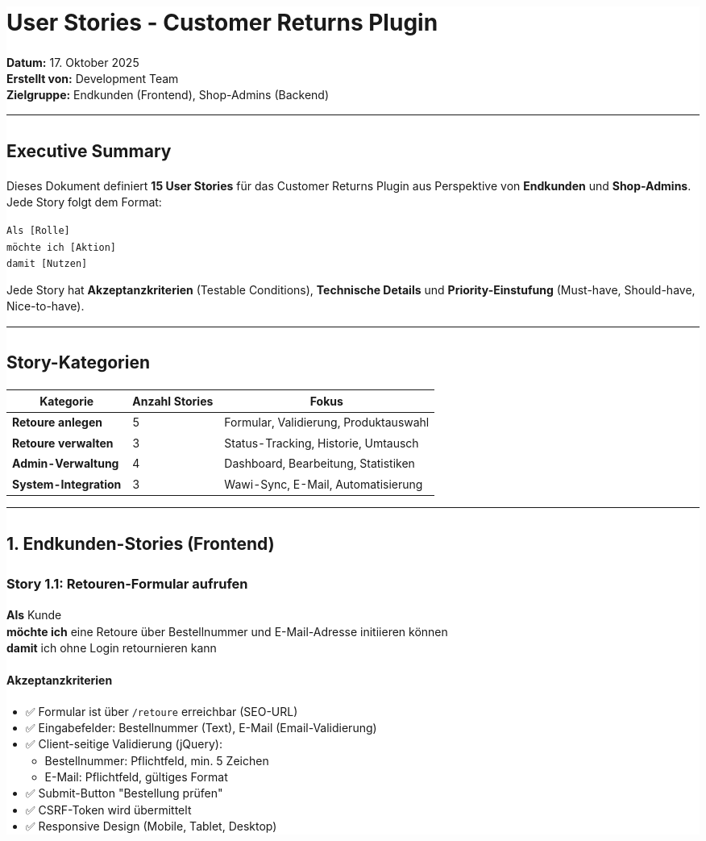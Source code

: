 # User Stories - Customer Returns Plugin

**Datum:** 17. Oktober 2025  
**Erstellt von:** Development Team  
**Zielgruppe:** Endkunden (Frontend), Shop-Admins (Backend)

---

## Executive Summary

Dieses Dokument definiert **15 User Stories** für das Customer Returns Plugin aus Perspektive von **Endkunden** und **Shop-Admins**. Jede Story folgt dem Format:

```
Als [Rolle]
möchte ich [Aktion]
damit [Nutzen]
```

Jede Story hat **Akzeptanzkriterien** (Testable Conditions), **Technische Details** und **Priority-Einstufung** (Must-have, Should-have, Nice-to-have).

---

## Story-Kategorien

| Kategorie | Anzahl Stories | Fokus |
|-----------|----------------|-------|
| **Retoure anlegen** | 5 | Formular, Validierung, Produktauswahl |
| **Retoure verwalten** | 3 | Status-Tracking, Historie, Umtausch |
| **Admin-Verwaltung** | 4 | Dashboard, Bearbeitung, Statistiken |
| **System-Integration** | 3 | Wawi-Sync, E-Mail, Automatisierung |

---

## 1. Endkunden-Stories (Frontend)

### Story 1.1: Retouren-Formular aufrufen

**Als** Kunde  
**möchte ich** eine Retoure über Bestellnummer und E-Mail-Adresse initiieren können  
**damit** ich ohne Login retournieren kann

#### Akzeptanzkriterien

- ✅ Formular ist über `/retoure` erreichbar (SEO-URL)
- ✅ Eingabefelder: Bestellnummer (Text), E-Mail (Email-Validierung)
- ✅ Client-seitige Validierung (jQuery):
  - Bestellnummer: Pflichtfeld, min. 5 Zeichen
  - E-Mail: Pflichtfeld, gültiges Format
- ✅ Submit-Button "Bestellung prüfen"
- ✅ CSRF-Token wird übermittelt
- ✅ Responsive Design (Mobile, Tablet, Desktop)
